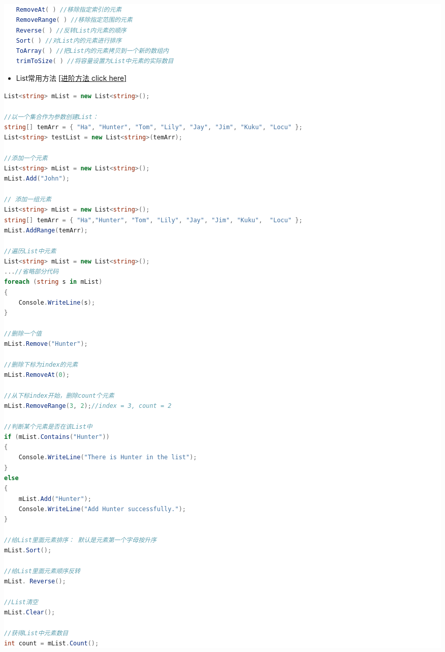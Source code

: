 ```cs
　　RemoveAt( ) //移除指定索引的元素
　　RemoveRange( ) //移除指定范围的元素
　　Reverse( ) //反转List内元素的顺序
　　Sort( ) //对List内的元素进行排序
　　ToArray( ) //把List内的元素拷贝到一个新的数组内
　　trimToSize( ) //将容量设置为List中元素的实际数目
```
- List常用方法 [[进阶方法 click here]](https://www.cnblogs.com/dyhao/p/9501479.html)
```cs
List<string> mList = new List<string>();

//以一个集合作为参数创建List：
string[] temArr = { "Ha", "Hunter", "Tom", "Lily", "Jay", "Jim", "Kuku", "Locu" };
List<string> testList = new List<string>(temArr);

//添加一个元素
List<string> mList = new List<string>();
mList.Add("John");

// 添加一组元素
List<string> mList = new List<string>();
string[] temArr = { "Ha","Hunter", "Tom", "Lily", "Jay", "Jim", "Kuku",  "Locu" };
mList.AddRange(temArr);

//遍历List中元素
List<string> mList = new List<string>();
...//省略部分代码
foreach (string s in mList)
{
    Console.WriteLine(s);
}

//删除一个值
mList.Remove("Hunter");

//删除下标为index的元素
mList.RemoveAt(0);

//从下标index开始，删除count个元素
mList.RemoveRange(3, 2);//index = 3, count = 2

//判断某个元素是否在该List中
if (mList.Contains("Hunter"))
{
    Console.WriteLine("There is Hunter in the list");
}
else
{
    mList.Add("Hunter");
    Console.WriteLine("Add Hunter successfully.");
}

//给List里面元素排序： 默认是元素第一个字母按升序
mList.Sort();

//给List里面元素顺序反转
mList. Reverse();

//List清空
mList.Clear();

//获得List中元素数目
int count = mList.Count();
```
